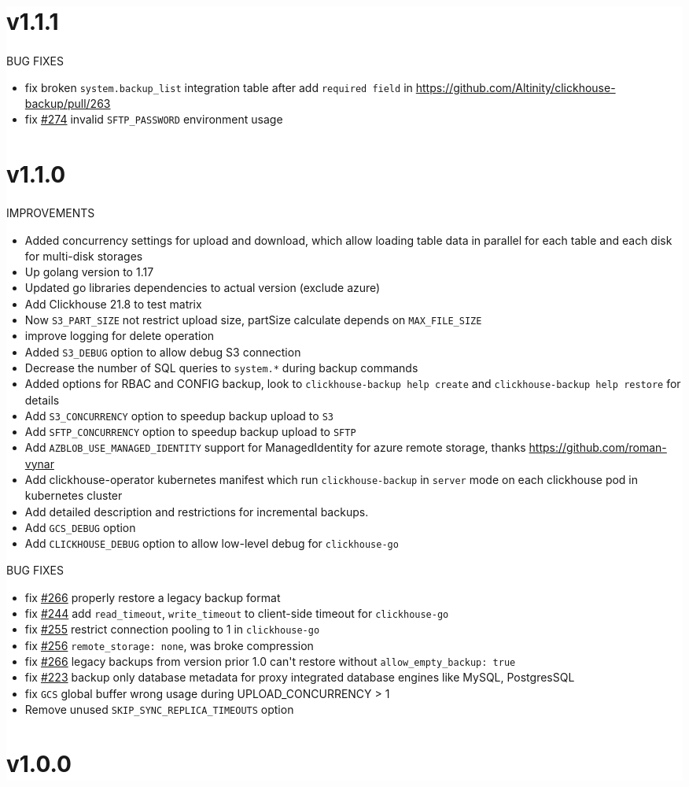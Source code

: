 # v1.1.1

BUG FIXES
- fix broken `system.backup_list` integration table after add `required field` in https://github.com/Altinity/clickhouse-backup/pull/263
- fix [#274](https://github.com/Altinity/clickhouse-backup/issues/274) invalid `SFTP_PASSWORD` environment usage 

# v1.1.0

IMPROVEMENTS
- Added concurrency settings for upload and download, which allow loading table data in parallel for each table and each disk for multi-disk storages
- Up golang version to 1.17
- Updated go libraries dependencies to actual version (exclude azure)
- Add Clickhouse 21.8 to test matrix
- Now `S3_PART_SIZE` not restrict upload size, partSize calculate depends on `MAX_FILE_SIZE`
- improve logging for delete operation
- Added `S3_DEBUG` option to allow debug S3 connection
- Decrease the number of SQL queries to `system.*` during backup commands
- Added options for RBAC and CONFIG backup, look to `clickhouse-backup help create` and `clickhouse-backup help restore` for details
- Add `S3_CONCURRENCY` option to speedup backup upload to `S3`
- Add `SFTP_CONCURRENCY` option to speedup backup upload to `SFTP`
- Add `AZBLOB_USE_MANAGED_IDENTITY` support for ManagedIdentity for azure remote storage, thanks https://github.com/roman-vynar
- Add clickhouse-operator kubernetes manifest which run `clickhouse-backup` in `server` mode on each clickhouse pod in kubernetes cluster
- Add detailed description and restrictions for incremental backups.
- Add `GCS_DEBUG` option
- Add `CLICKHOUSE_DEBUG` option to allow low-level debug for `clickhouse-go`

BUG FIXES
- fix [#266](https://github.com/Altinity/clickhouse-backup/discussions/266) properly restore a legacy backup format
- fix [#244](https://github.com/Altinity/clickhouse-backup/issues/244) add `read_timeout`, `write_timeout` to client-side timeout for `clickhouse-go` 
- fix [#255](https://github.com/Altinity/clickhouse-backup/issues/255) restrict connection pooling to 1 in `clickhouse-go` 
- fix [#256](https://github.com/Altinity/clickhouse-backup/issues/256) `remote_storage: none`, was broke compression
- fix [#266](https://github.com/Altinity/clickhouse-backup/discussions/266) legacy backups from version prior 1.0 can't restore without `allow_empty_backup: true`
- fix [#223](https://github.com/Altinity/clickhouse-backup/issues/223) backup only database metadata for proxy integrated database engines like MySQL, PostgresSQL
- fix `GCS` global buffer wrong usage during UPLOAD_CONCURRENCY > 1
- Remove unused `SKIP_SYNC_REPLICA_TIMEOUTS` option

# v1.0.0
